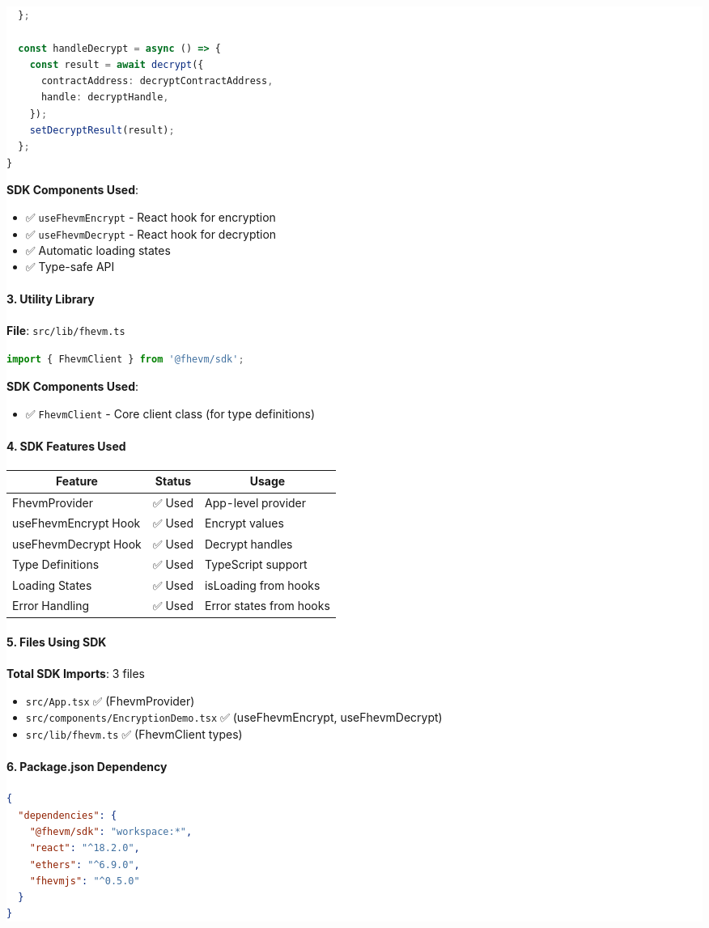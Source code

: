 ```typescript
  };

  const handleDecrypt = async () => {
    const result = await decrypt({
      contractAddress: decryptContractAddress,
      handle: decryptHandle,
    });
    setDecryptResult(result);
  };
}
```

**SDK Components Used**:
- ✅ `useFhevmEncrypt` - React hook for encryption
- ✅ `useFhevmDecrypt` - React hook for decryption
- ✅ Automatic loading states
- ✅ Type-safe API

#### 3. Utility Library
**File**: `src/lib/fhevm.ts`

```typescript
import { FhevmClient } from '@fhevm/sdk';
```

**SDK Components Used**:
- ✅ `FhevmClient` - Core client class (for type definitions)

#### 4. SDK Features Used

| Feature | Status | Usage |
|---------|--------|-------|
| FhevmProvider | ✅ Used | App-level provider |
| useFhevmEncrypt Hook | ✅ Used | Encrypt values |
| useFhevmDecrypt Hook | ✅ Used | Decrypt handles |
| Type Definitions | ✅ Used | TypeScript support |
| Loading States | ✅ Used | isLoading from hooks |
| Error Handling | ✅ Used | Error states from hooks |

#### 5. Files Using SDK

**Total SDK Imports**: 3 files
- `src/App.tsx` ✅ (FhevmProvider)
- `src/components/EncryptionDemo.tsx` ✅ (useFhevmEncrypt, useFhevmDecrypt)
- `src/lib/fhevm.ts` ✅ (FhevmClient types)

#### 6. Package.json Dependency

```json
{
  "dependencies": {
    "@fhevm/sdk": "workspace:*",
    "react": "^18.2.0",
    "ethers": "^6.9.0",
    "fhevmjs": "^0.5.0"
  }
}
```
